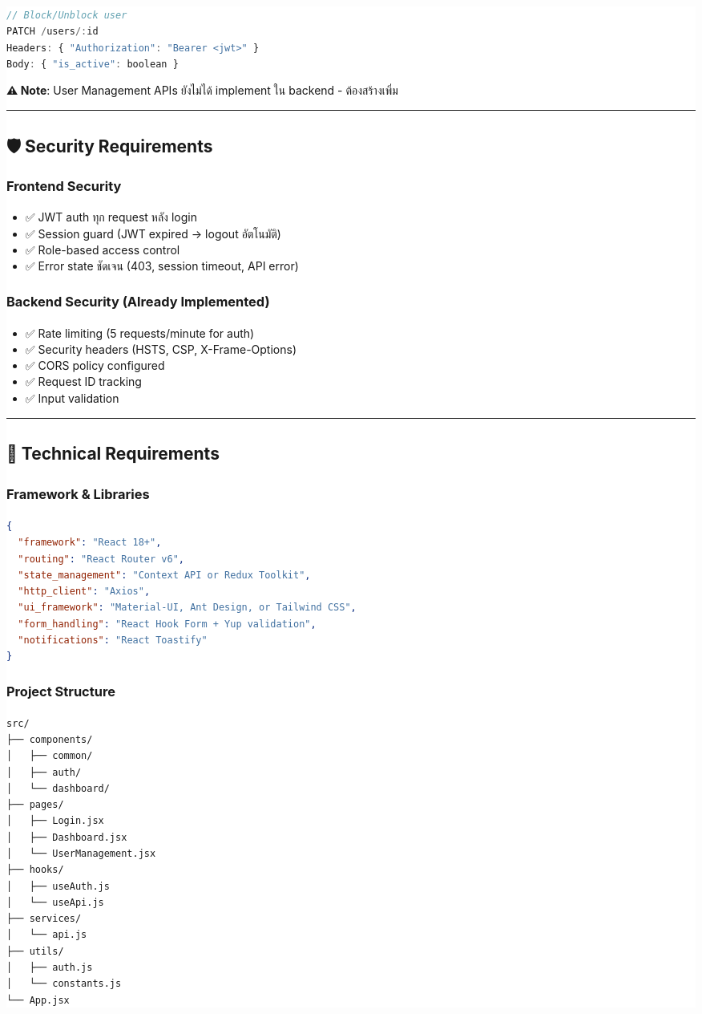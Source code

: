 ```javascript
// Block/Unblock user
PATCH /users/:id
Headers: { "Authorization": "Bearer <jwt>" }
Body: { "is_active": boolean }
```

**⚠️ Note**: User Management APIs ยังไม่ได้ implement ใน backend - ต้องสร้างเพิ่ม

---

## 🛡️ **Security Requirements**

### **Frontend Security**
- ✅ JWT auth ทุก request หลัง login
- ✅ Session guard (JWT expired → logout อัตโนมัติ)
- ✅ Role-based access control
- ✅ Error state ชัดเจน (403, session timeout, API error)

### **Backend Security (Already Implemented)**
- ✅ Rate limiting (5 requests/minute for auth)
- ✅ Security headers (HSTS, CSP, X-Frame-Options)
- ✅ CORS policy configured
- ✅ Request ID tracking
- ✅ Input validation

---

## 🔧 **Technical Requirements**

### **Framework & Libraries**
```json
{
  "framework": "React 18+",
  "routing": "React Router v6",
  "state_management": "Context API or Redux Toolkit",
  "http_client": "Axios",
  "ui_framework": "Material-UI, Ant Design, or Tailwind CSS",
  "form_handling": "React Hook Form + Yup validation",
  "notifications": "React Toastify"
}
```

### **Project Structure**
```
src/
├── components/
│   ├── common/
│   ├── auth/
│   └── dashboard/
├── pages/
│   ├── Login.jsx
│   ├── Dashboard.jsx
│   └── UserManagement.jsx
├── hooks/
│   ├── useAuth.js
│   └── useApi.js
├── services/
│   └── api.js
├── utils/
│   ├── auth.js
│   └── constants.js
└── App.jsx
```